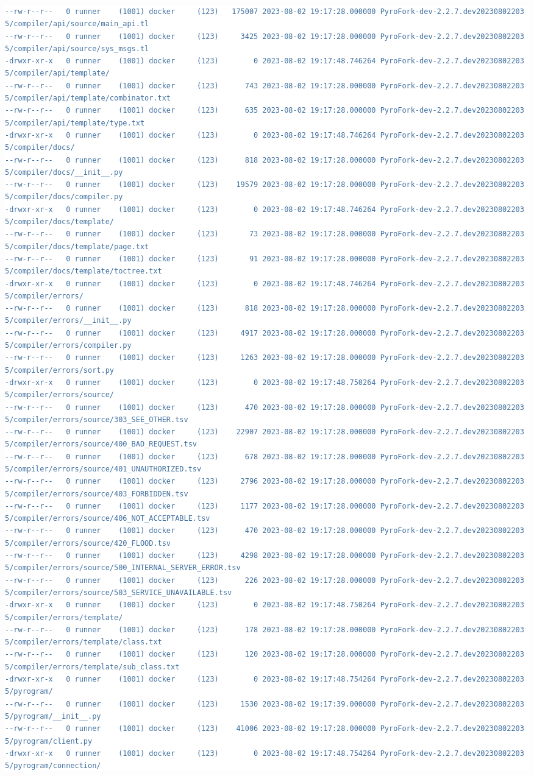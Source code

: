 ```diff
--rw-r--r--   0 runner    (1001) docker     (123)   175007 2023-08-02 19:17:28.000000 PyroFork-dev-2.2.7.dev202308022035/compiler/api/source/main_api.tl
--rw-r--r--   0 runner    (1001) docker     (123)     3425 2023-08-02 19:17:28.000000 PyroFork-dev-2.2.7.dev202308022035/compiler/api/source/sys_msgs.tl
-drwxr-xr-x   0 runner    (1001) docker     (123)        0 2023-08-02 19:17:48.746264 PyroFork-dev-2.2.7.dev202308022035/compiler/api/template/
--rw-r--r--   0 runner    (1001) docker     (123)      743 2023-08-02 19:17:28.000000 PyroFork-dev-2.2.7.dev202308022035/compiler/api/template/combinator.txt
--rw-r--r--   0 runner    (1001) docker     (123)      635 2023-08-02 19:17:28.000000 PyroFork-dev-2.2.7.dev202308022035/compiler/api/template/type.txt
-drwxr-xr-x   0 runner    (1001) docker     (123)        0 2023-08-02 19:17:48.746264 PyroFork-dev-2.2.7.dev202308022035/compiler/docs/
--rw-r--r--   0 runner    (1001) docker     (123)      818 2023-08-02 19:17:28.000000 PyroFork-dev-2.2.7.dev202308022035/compiler/docs/__init__.py
--rw-r--r--   0 runner    (1001) docker     (123)    19579 2023-08-02 19:17:28.000000 PyroFork-dev-2.2.7.dev202308022035/compiler/docs/compiler.py
-drwxr-xr-x   0 runner    (1001) docker     (123)        0 2023-08-02 19:17:48.746264 PyroFork-dev-2.2.7.dev202308022035/compiler/docs/template/
--rw-r--r--   0 runner    (1001) docker     (123)       73 2023-08-02 19:17:28.000000 PyroFork-dev-2.2.7.dev202308022035/compiler/docs/template/page.txt
--rw-r--r--   0 runner    (1001) docker     (123)       91 2023-08-02 19:17:28.000000 PyroFork-dev-2.2.7.dev202308022035/compiler/docs/template/toctree.txt
-drwxr-xr-x   0 runner    (1001) docker     (123)        0 2023-08-02 19:17:48.746264 PyroFork-dev-2.2.7.dev202308022035/compiler/errors/
--rw-r--r--   0 runner    (1001) docker     (123)      818 2023-08-02 19:17:28.000000 PyroFork-dev-2.2.7.dev202308022035/compiler/errors/__init__.py
--rw-r--r--   0 runner    (1001) docker     (123)     4917 2023-08-02 19:17:28.000000 PyroFork-dev-2.2.7.dev202308022035/compiler/errors/compiler.py
--rw-r--r--   0 runner    (1001) docker     (123)     1263 2023-08-02 19:17:28.000000 PyroFork-dev-2.2.7.dev202308022035/compiler/errors/sort.py
-drwxr-xr-x   0 runner    (1001) docker     (123)        0 2023-08-02 19:17:48.750264 PyroFork-dev-2.2.7.dev202308022035/compiler/errors/source/
--rw-r--r--   0 runner    (1001) docker     (123)      470 2023-08-02 19:17:28.000000 PyroFork-dev-2.2.7.dev202308022035/compiler/errors/source/303_SEE_OTHER.tsv
--rw-r--r--   0 runner    (1001) docker     (123)    22907 2023-08-02 19:17:28.000000 PyroFork-dev-2.2.7.dev202308022035/compiler/errors/source/400_BAD_REQUEST.tsv
--rw-r--r--   0 runner    (1001) docker     (123)      678 2023-08-02 19:17:28.000000 PyroFork-dev-2.2.7.dev202308022035/compiler/errors/source/401_UNAUTHORIZED.tsv
--rw-r--r--   0 runner    (1001) docker     (123)     2796 2023-08-02 19:17:28.000000 PyroFork-dev-2.2.7.dev202308022035/compiler/errors/source/403_FORBIDDEN.tsv
--rw-r--r--   0 runner    (1001) docker     (123)     1177 2023-08-02 19:17:28.000000 PyroFork-dev-2.2.7.dev202308022035/compiler/errors/source/406_NOT_ACCEPTABLE.tsv
--rw-r--r--   0 runner    (1001) docker     (123)      470 2023-08-02 19:17:28.000000 PyroFork-dev-2.2.7.dev202308022035/compiler/errors/source/420_FLOOD.tsv
--rw-r--r--   0 runner    (1001) docker     (123)     4298 2023-08-02 19:17:28.000000 PyroFork-dev-2.2.7.dev202308022035/compiler/errors/source/500_INTERNAL_SERVER_ERROR.tsv
--rw-r--r--   0 runner    (1001) docker     (123)      226 2023-08-02 19:17:28.000000 PyroFork-dev-2.2.7.dev202308022035/compiler/errors/source/503_SERVICE_UNAVAILABLE.tsv
-drwxr-xr-x   0 runner    (1001) docker     (123)        0 2023-08-02 19:17:48.750264 PyroFork-dev-2.2.7.dev202308022035/compiler/errors/template/
--rw-r--r--   0 runner    (1001) docker     (123)      178 2023-08-02 19:17:28.000000 PyroFork-dev-2.2.7.dev202308022035/compiler/errors/template/class.txt
--rw-r--r--   0 runner    (1001) docker     (123)      120 2023-08-02 19:17:28.000000 PyroFork-dev-2.2.7.dev202308022035/compiler/errors/template/sub_class.txt
-drwxr-xr-x   0 runner    (1001) docker     (123)        0 2023-08-02 19:17:48.754264 PyroFork-dev-2.2.7.dev202308022035/pyrogram/
--rw-r--r--   0 runner    (1001) docker     (123)     1530 2023-08-02 19:17:39.000000 PyroFork-dev-2.2.7.dev202308022035/pyrogram/__init__.py
--rw-r--r--   0 runner    (1001) docker     (123)    41006 2023-08-02 19:17:28.000000 PyroFork-dev-2.2.7.dev202308022035/pyrogram/client.py
-drwxr-xr-x   0 runner    (1001) docker     (123)        0 2023-08-02 19:17:48.754264 PyroFork-dev-2.2.7.dev202308022035/pyrogram/connection/
```